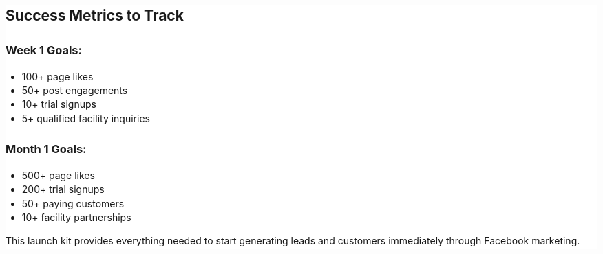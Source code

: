 ## Success Metrics to Track

### Week 1 Goals:
- 100+ page likes
- 50+ post engagements
- 10+ trial signups
- 5+ qualified facility inquiries

### Month 1 Goals:
- 500+ page likes  
- 200+ trial signups
- 50+ paying customers
- 10+ facility partnerships

This launch kit provides everything needed to start generating leads and customers immediately through Facebook marketing.